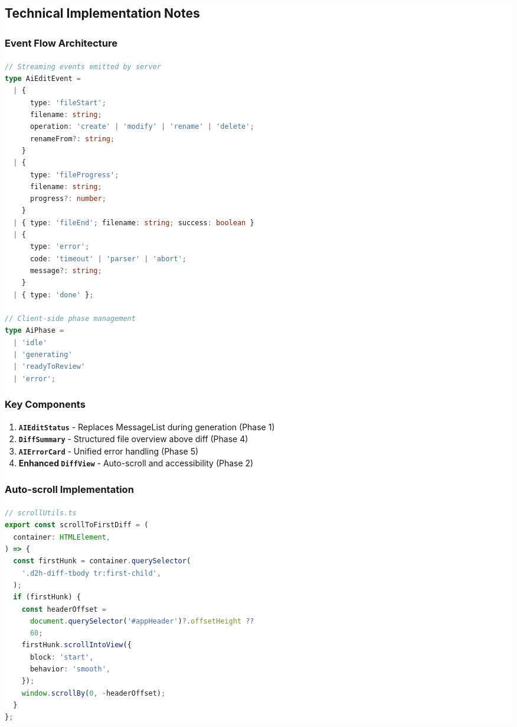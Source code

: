 
## Technical Implementation Notes

### Event Flow Architecture

```typescript
// Streaming events emitted by server
type AiEditEvent =
  | {
      type: 'fileStart';
      filename: string;
      operation: 'create' | 'modify' | 'rename' | 'delete';
      renameFrom?: string;
    }
  | {
      type: 'fileProgress';
      filename: string;
      progress?: number;
    }
  | { type: 'fileEnd'; filename: string; success: boolean }
  | {
      type: 'error';
      code: 'timeout' | 'parser' | 'abort';
      message?: string;
    }
  | { type: 'done' };

// Client-side phase management
type AiPhase =
  | 'idle'
  | 'generating'
  | 'readyToReview'
  | 'error';
```

### Key Components

1. **`AIEditStatus`** - Replaces MessageList during generation (Phase 1)
2. **`DiffSummary`** - Structured file overview above diff (Phase 4)
3. **`AIErrorCard`** - Unified error handling (Phase 5)
4. **Enhanced `DiffView`** - Auto-scroll and accessibility (Phase 2)

### Auto-scroll Implementation

```typescript
// scrollUtils.ts
export const scrollToFirstDiff = (
  container: HTMLElement,
) => {
  const firstHunk = container.querySelector(
    '.d2h-diff-tbody tr:first-child',
  );
  if (firstHunk) {
    const headerOffset =
      document.querySelector('#appHeader')?.offsetHeight ??
      60;
    firstHunk.scrollIntoView({
      block: 'start',
      behavior: 'smooth',
    });
    window.scrollBy(0, -headerOffset);
  }
};
```
